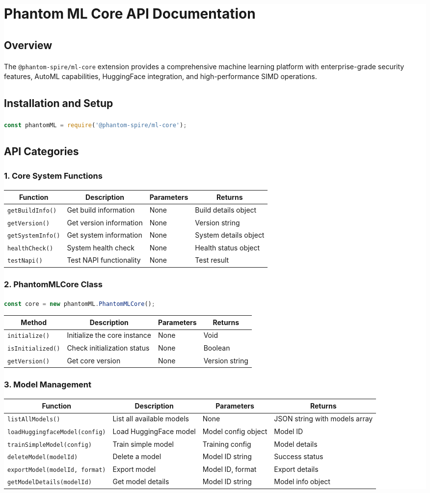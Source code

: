 # Phantom ML Core API Documentation

## Overview

The `@phantom-spire/ml-core` extension provides a comprehensive machine learning platform with enterprise-grade security features, AutoML capabilities, HuggingFace integration, and high-performance SIMD operations.

## Installation and Setup

```javascript
const phantomML = require('@phantom-spire/ml-core');
```

## API Categories

### 1. Core System Functions

| Function | Description | Parameters | Returns |
|----------|-------------|------------|---------|
| `getBuildInfo()` | Get build information | None | Build details object |
| `getVersion()` | Get version information | None | Version string |
| `getSystemInfo()` | Get system information | None | System details object |
| `healthCheck()` | System health check | None | Health status object |
| `testNapi()` | Test NAPI functionality | None | Test result |

### 2. PhantomMLCore Class

```javascript
const core = new phantomML.PhantomMLCore();
```

| Method | Description | Parameters | Returns |
|--------|-------------|------------|---------|
| `initialize()` | Initialize the core instance | None | Void |
| `isInitialized()` | Check initialization status | None | Boolean |
| `getVersion()` | Get core version | None | Version string |

### 3. Model Management

| Function | Description | Parameters | Returns |
|----------|-------------|------------|---------|
| `listAllModels()` | List all available models | None | JSON string with models array |
| `loadHuggingfaceModel(config)` | Load HuggingFace model | Model config object | Model ID |
| `trainSimpleModel(config)` | Train simple model | Training config | Model details |
| `deleteModel(modelId)` | Delete a model | Model ID string | Success status |
| `exportModel(modelId, format)` | Export model | Model ID, format | Export details |
| `getModelDetails(modelId)` | Get model details | Model ID string | Model info object |
